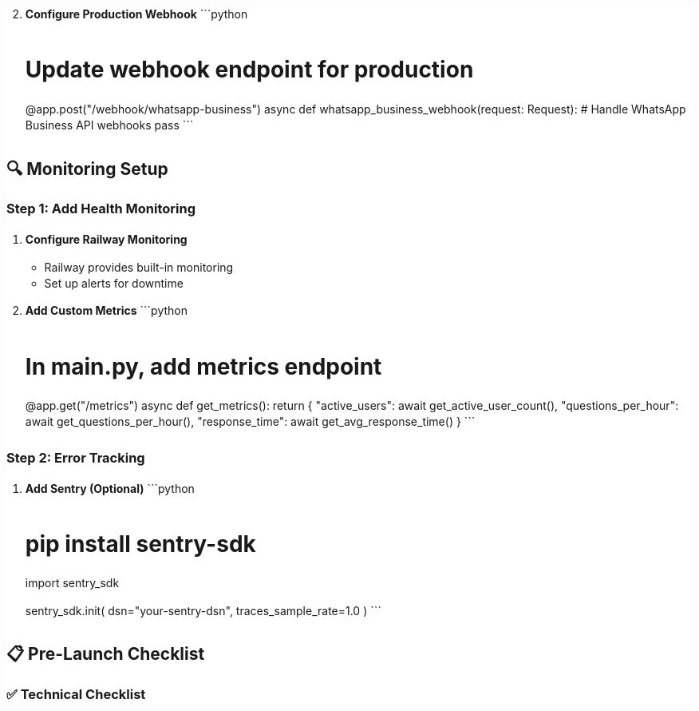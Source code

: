 2. **Configure Production Webhook**
   \`\`\`python
   # Update webhook endpoint for production
   @app.post("/webhook/whatsapp-business")
   async def whatsapp_business_webhook(request: Request):
       # Handle WhatsApp Business API webhooks
       pass
   \`\`\`

## 🔍 Monitoring Setup

### Step 1: Add Health Monitoring

1. **Configure Railway Monitoring**
   - Railway provides built-in monitoring
   - Set up alerts for downtime

2. **Add Custom Metrics**
   \`\`\`python
   # In main.py, add metrics endpoint
   @app.get("/metrics")
   async def get_metrics():
       return {
           "active_users": await get_active_user_count(),
           "questions_per_hour": await get_questions_per_hour(),
           "response_time": await get_avg_response_time()
       }
   \`\`\`

### Step 2: Error Tracking

1. **Add Sentry (Optional)**
   \`\`\`python
   # pip install sentry-sdk
   import sentry_sdk
   
   sentry_sdk.init(
       dsn="your-sentry-dsn",
       traces_sample_rate=1.0
   )
   \`\`\`

## 📋 Pre-Launch Checklist

### ✅ Technical Checklist
